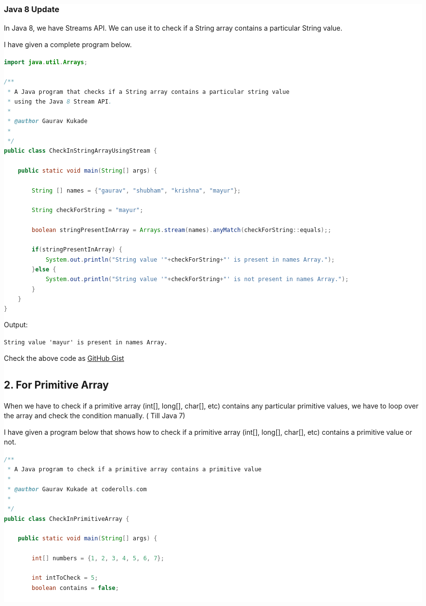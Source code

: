 ### Java 8 Update

In Java 8, we have Streams API. We can use it to check if a String array contains a particular String value.

I have given a complete program below.

```java
import java.util.Arrays;

/**
 * A Java program that checks if a String array contains a particular string value  
 * using the Java 8 Stream API.
 * 
 * @author Gaurav Kukade
 *
 */
public class CheckInStringArrayUsingStream {

	public static void main(String[] args) {
	
		String [] names = {"gaurav", "shubham", "krishna", "mayur"};
		
		String checkForString = "mayur";
		
		boolean stringPresentInArray = Arrays.stream(names).anyMatch(checkForString::equals);;
		
		if(stringPresentInArray) {
			System.out.println("String value '"+checkForString+"' is present in names Array.");
		}else {
			System.out.println("String value '"+checkForString+"' is not present in names Array.");
		}		
	}
}
```
Output:
```
String value 'mayur' is present in names Array.
```
Check the above code as [GitHub Gist](https://gist.github.com/gauravkukade/3df7496b88b2222ab34d685f5287e725)

## 2. For Primitive Array

When we have to check if a primitive array (int[], long[], char[], etc) contains any particular primitive values,  we have to loop over the array and check the condition manually. ( Till Java 7)

I have given a program below that shows how to check if a primitive array (int[], long[], char[], etc) contains a primitive value or not.

```java
/**
 * A Java program to check if a primitive array contains a primitive value
 * 
 * @author Gaurav Kukade at coderolls.com
 *
 */
public class CheckInPrimitiveArray {

	public static void main(String[] args) {
		
		int[] numbers = {1, 2, 3, 4, 5, 6, 7};
		
		int intToCheck = 5;
		boolean contains = false;
		
```